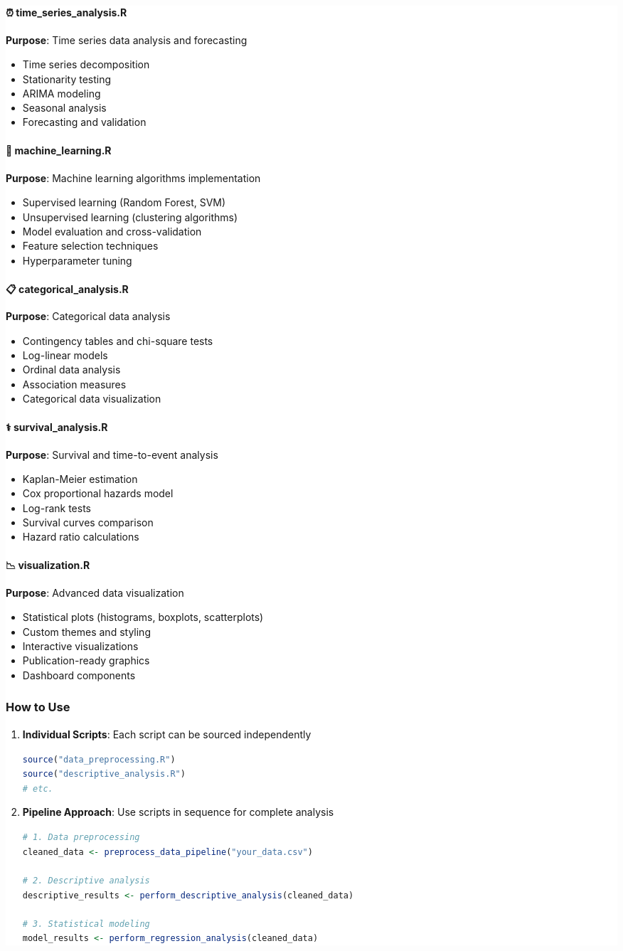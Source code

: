 #### ⏰ **time_series_analysis.R**
**Purpose**: Time series data analysis and forecasting
- Time series decomposition
- Stationarity testing
- ARIMA modeling
- Seasonal analysis
- Forecasting and validation

#### 🤖 **machine_learning.R**
**Purpose**: Machine learning algorithms implementation
- Supervised learning (Random Forest, SVM)
- Unsupervised learning (clustering algorithms)
- Model evaluation and cross-validation
- Feature selection techniques
- Hyperparameter tuning

#### 📋 **categorical_analysis.R**
**Purpose**: Categorical data analysis
- Contingency tables and chi-square tests
- Log-linear models
- Ordinal data analysis
- Association measures
- Categorical data visualization

#### ⚕️ **survival_analysis.R**
**Purpose**: Survival and time-to-event analysis
- Kaplan-Meier estimation
- Cox proportional hazards model
- Log-rank tests
- Survival curves comparison
- Hazard ratio calculations

#### 📉 **visualization.R**
**Purpose**: Advanced data visualization
- Statistical plots (histograms, boxplots, scatterplots)
- Custom themes and styling
- Interactive visualizations
- Publication-ready graphics
- Dashboard components

### How to Use

1. **Individual Scripts**: Each script can be sourced independently
   ```r
   source("data_preprocessing.R")
   source("descriptive_analysis.R")
   # etc.
   ```

2. **Pipeline Approach**: Use scripts in sequence for complete analysis
   ```r
   # 1. Data preprocessing
   cleaned_data <- preprocess_data_pipeline("your_data.csv")
   
   # 2. Descriptive analysis
   descriptive_results <- perform_descriptive_analysis(cleaned_data)
   
   # 3. Statistical modeling
   model_results <- perform_regression_analysis(cleaned_data)
   ```
